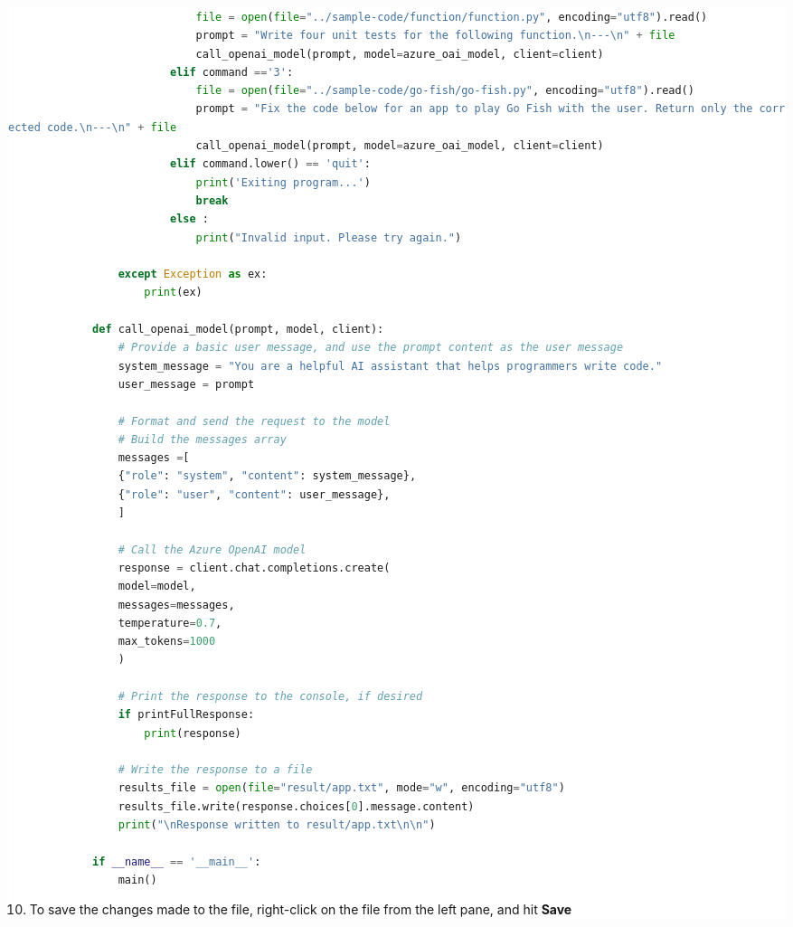    ```python
                                file = open(file="../sample-code/function/function.py", encoding="utf8").read()
                                prompt = "Write four unit tests for the following function.\n---\n" + file
                                call_openai_model(prompt, model=azure_oai_model, client=client)
                            elif command =='3':
                                file = open(file="../sample-code/go-fish/go-fish.py", encoding="utf8").read()
                                prompt = "Fix the code below for an app to play Go Fish with the user. Return only the corrected code.\n---\n" + file
                                call_openai_model(prompt, model=azure_oai_model, client=client)
                            elif command.lower() == 'quit':
                                print('Exiting program...')
                                break
                            else :
                                print("Invalid input. Please try again.")
                
                    except Exception as ex:
                        print(ex)
                
                def call_openai_model(prompt, model, client):
                    # Provide a basic user message, and use the prompt content as the user message
                    system_message = "You are a helpful AI assistant that helps programmers write code."
                    user_message = prompt
                
                    # Format and send the request to the model
                    # Build the messages array
                    messages =[
                    {"role": "system", "content": system_message},
                    {"role": "user", "content": user_message},
                    ]
                
                    # Call the Azure OpenAI model
                    response = client.chat.completions.create(
                    model=model,
                    messages=messages,
                    temperature=0.7,
                    max_tokens=1000
                    )
                    
                    # Print the response to the console, if desired
                    if printFullResponse:
                        print(response)
                
                    # Write the response to a file
                    results_file = open(file="result/app.txt", mode="w", encoding="utf8")
                    results_file.write(response.choices[0].message.content)
                    print("\nResponse written to result/app.txt\n\n")
                
                if __name__ == '__main__': 
                    main()
   ```
10. To save the changes made to the file, right-click on the file from the left pane, and hit **Save**
